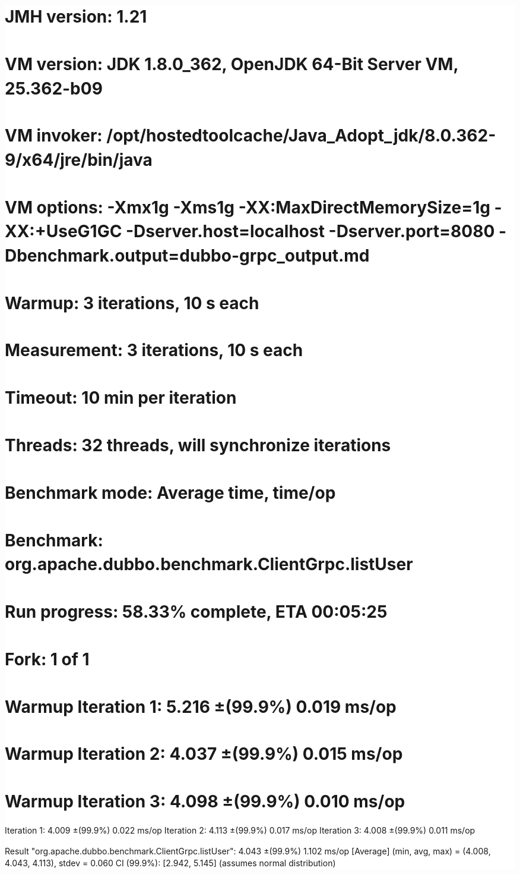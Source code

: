 
# JMH version: 1.21
# VM version: JDK 1.8.0_362, OpenJDK 64-Bit Server VM, 25.362-b09
# VM invoker: /opt/hostedtoolcache/Java_Adopt_jdk/8.0.362-9/x64/jre/bin/java
# VM options: -Xmx1g -Xms1g -XX:MaxDirectMemorySize=1g -XX:+UseG1GC -Dserver.host=localhost -Dserver.port=8080 -Dbenchmark.output=dubbo-grpc_output.md
# Warmup: 3 iterations, 10 s each
# Measurement: 3 iterations, 10 s each
# Timeout: 10 min per iteration
# Threads: 32 threads, will synchronize iterations
# Benchmark mode: Average time, time/op
# Benchmark: org.apache.dubbo.benchmark.ClientGrpc.listUser

# Run progress: 58.33% complete, ETA 00:05:25
# Fork: 1 of 1
# Warmup Iteration   1: 5.216 ±(99.9%) 0.019 ms/op
# Warmup Iteration   2: 4.037 ±(99.9%) 0.015 ms/op
# Warmup Iteration   3: 4.098 ±(99.9%) 0.010 ms/op
Iteration   1: 4.009 ±(99.9%) 0.022 ms/op
Iteration   2: 4.113 ±(99.9%) 0.017 ms/op
Iteration   3: 4.008 ±(99.9%) 0.011 ms/op


Result "org.apache.dubbo.benchmark.ClientGrpc.listUser":
  4.043 ±(99.9%) 1.102 ms/op [Average]
  (min, avg, max) = (4.008, 4.043, 4.113), stdev = 0.060
  CI (99.9%): [2.942, 5.145] (assumes normal distribution)
